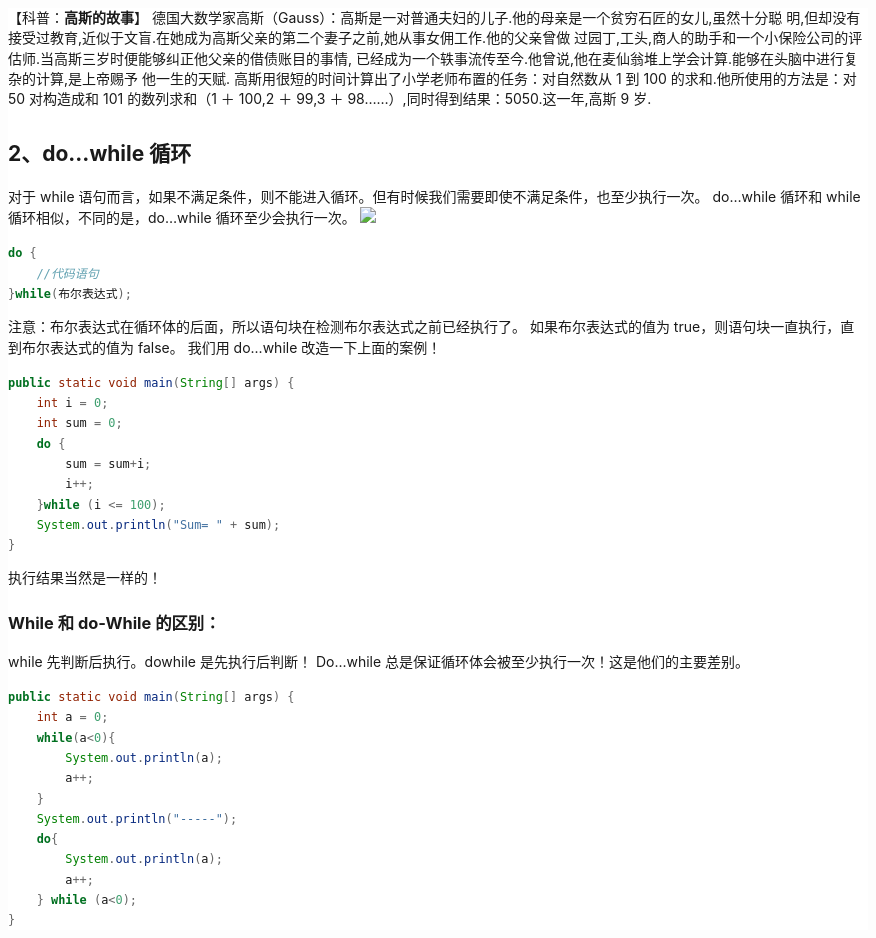 【科普：**高斯的故事**】
德国大数学家高斯（Gauss）：高斯是一对普通夫妇的儿子.他的母亲是一个贫穷石匠的女儿,虽然十分聪 明,但却没有接受过教育,近似于文盲.在她成为高斯父亲的第二个妻子之前,她从事女佣工作.他的父亲曾做 过园丁,工头,商人的助手和一个小保险公司的评估师.当高斯三岁时便能够纠正他父亲的借债账目的事情, 已经成为一个轶事流传至今.他曾说,他在麦仙翁堆上学会计算.能够在头脑中进行复杂的计算,是上帝赐予 他一生的天赋.
高斯用很短的时间计算出了小学老师布置的任务：对自然数从 1 到 100 的求和.他所使用的方法是：对 50 对构造成和 101 的数列求和（1 ＋ 100,2 ＋ 99,3 ＋ 98……）,同时得到结果：5050.这一年,高斯 9 岁.

## 2、do…while 循环

对于 while 语句而言，如果不满足条件，则不能进入循环。但有时候我们需要即使不满足条件，也至少执行一次。
do…while 循环和 while 循环相似，不同的是，do…while 循环至少会执行一次。
![](https://cdn.nlark.com/yuque/0/2021/png/21990331/1625834131723-3057bafa-0c28-497b-a1cb-fada14e29342.png#id=hjlon&originHeight=199&originWidth=199&originalType=binary∶=1&status=done&style=none)

```java
do {
	//代码语句
}while(布尔表达式);
```

注意：布尔表达式在循环体的后面，所以语句块在检测布尔表达式之前已经执行了。 如果布尔表达式的值为 true，则语句块一直执行，直到布尔表达式的值为 false。
我们用 do...while 改造一下上面的案例！

```java
public static void main(String[] args) {
    int i = 0;
    int sum = 0;
    do {
        sum = sum+i;
        i++;
    }while (i <= 100);
    System.out.println("Sum= " + sum);
}
```

执行结果当然是一样的！

### While 和 do-While 的区别：

while 先判断后执行。dowhile 是先执行后判断！
Do...while 总是保证循环体会被至少执行一次！这是他们的主要差别。

```java
public static void main(String[] args) {
    int a = 0;
    while(a<0){
        System.out.println(a);
        a++;
    }
    System.out.println("-----");
    do{
        System.out.println(a);
        a++;
    } while (a<0);
}
```
